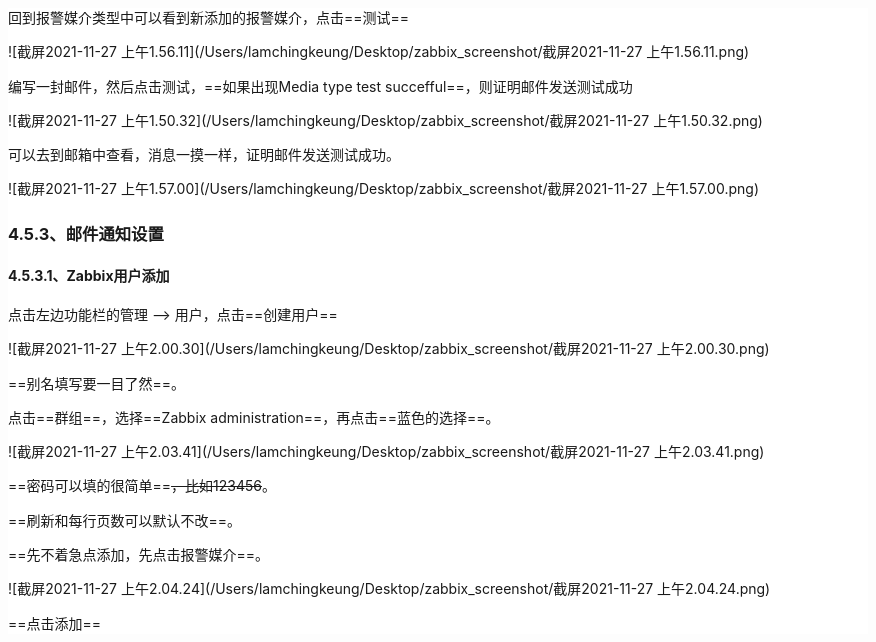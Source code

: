 

回到报警媒介类型中可以看到新添加的报警媒介，点击==测试==

![截屏2021-11-27 上午1.56.11](/Users/lamchingkeung/Desktop/zabbix_screenshot/截屏2021-11-27 上午1.56.11.png)

编写一封邮件，然后点击测试，==如果出现Media type test succefful==，则证明邮件发送测试成功

![截屏2021-11-27 上午1.50.32](/Users/lamchingkeung/Desktop/zabbix_screenshot/截屏2021-11-27 上午1.50.32.png)

可以去到邮箱中查看，消息一摸一样，证明邮件发送测试成功。

![截屏2021-11-27 上午1.57.00](/Users/lamchingkeung/Desktop/zabbix_screenshot/截屏2021-11-27 上午1.57.00.png)



### 4.5.3、邮件通知设置

#### 4.5.3.1、Zabbix用户添加

点击左边功能栏的管理 ——> 用户，点击==创建用户==

![截屏2021-11-27 上午2.00.30](/Users/lamchingkeung/Desktop/zabbix_screenshot/截屏2021-11-27 上午2.00.30.png)

==别名填写要一目了然==。

点击==群组==，选择==Zabbix administration==，再点击==蓝色的选择==。

![截屏2021-11-27 上午2.03.41](/Users/lamchingkeung/Desktop/zabbix_screenshot/截屏2021-11-27 上午2.03.41.png)

==密码可以填的很简单==~~，比如123456~~。

==刷新和每行页数可以默认不改==。

==先不着急点添加，先点击报警媒介==。

![截屏2021-11-27 上午2.04.24](/Users/lamchingkeung/Desktop/zabbix_screenshot/截屏2021-11-27 上午2.04.24.png)

==点击添加==

